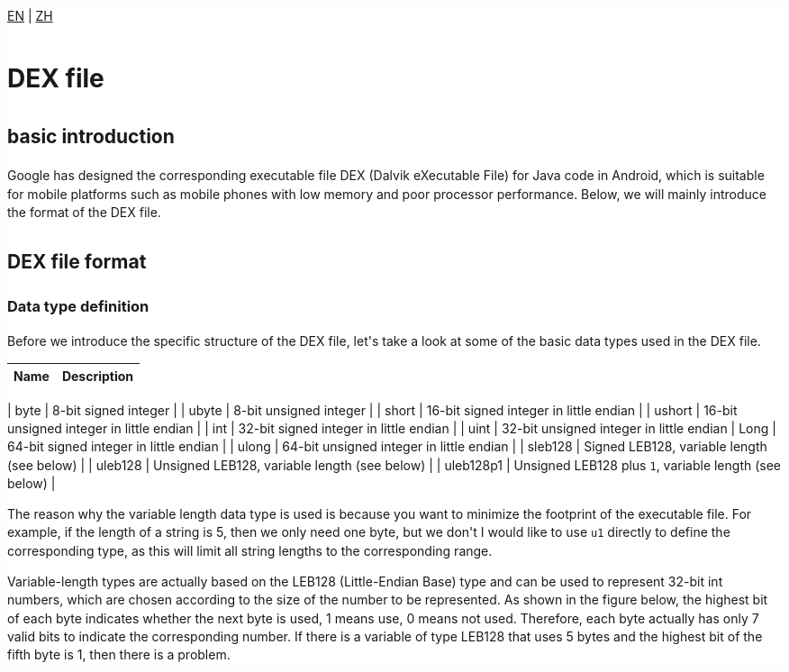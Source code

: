 [EN](./dex.md) | [ZH](./dex-zh.md)
# DEX file


## basic introduction


Google has designed the corresponding executable file DEX (Dalvik eXecutable File) for Java code in Android, which is suitable for mobile platforms such as mobile phones with low memory and poor processor performance. Below, we will mainly introduce the format of the DEX file.


## DEX file format


### Data type definition


Before we introduce the specific structure of the DEX file, let&#39;s take a look at some of the basic data types used in the DEX file.


| Name | Description|
| --------- | -------------------------- |

| byte | 8-bit signed integer |
| ubyte | 8-bit unsigned integer |
| short | 16-bit signed integer in little endian |
| ushort | 16-bit unsigned integer in little endian |
| int | 32-bit signed integer in little endian |
| uint | 32-bit unsigned integer in little endian |
Long | 64-bit signed integer in little endian |
| ulong | 64-bit unsigned integer in little endian |
| sleb128 | Signed LEB128, variable length (see below) |
| uleb128 | Unsigned LEB128, variable length (see below) |
| uleb128p1 | Unsigned LEB128 plus `1`, variable length (see below) |


The reason why the variable length data type is used is because you want to minimize the footprint of the executable file. For example, if the length of a string is 5, then we only need one byte, but we don&#39;t I would like to use `u1` directly to define the corresponding type, as this will limit all string lengths to the corresponding range.


Variable-length types are actually based on the LEB128 (Little-Endian Base) type and can be used to represent 32-bit int numbers, which are chosen according to the size of the number to be represented. As shown in the figure below, the highest bit of each byte indicates whether the next byte is used, 1 means use, 0 means not used. Therefore, each byte actually has only 7 valid bits to indicate the corresponding number. If there is a variable of type LEB128 that uses 5 bytes and the highest bit of the fifth byte is 1, then there is a problem.
